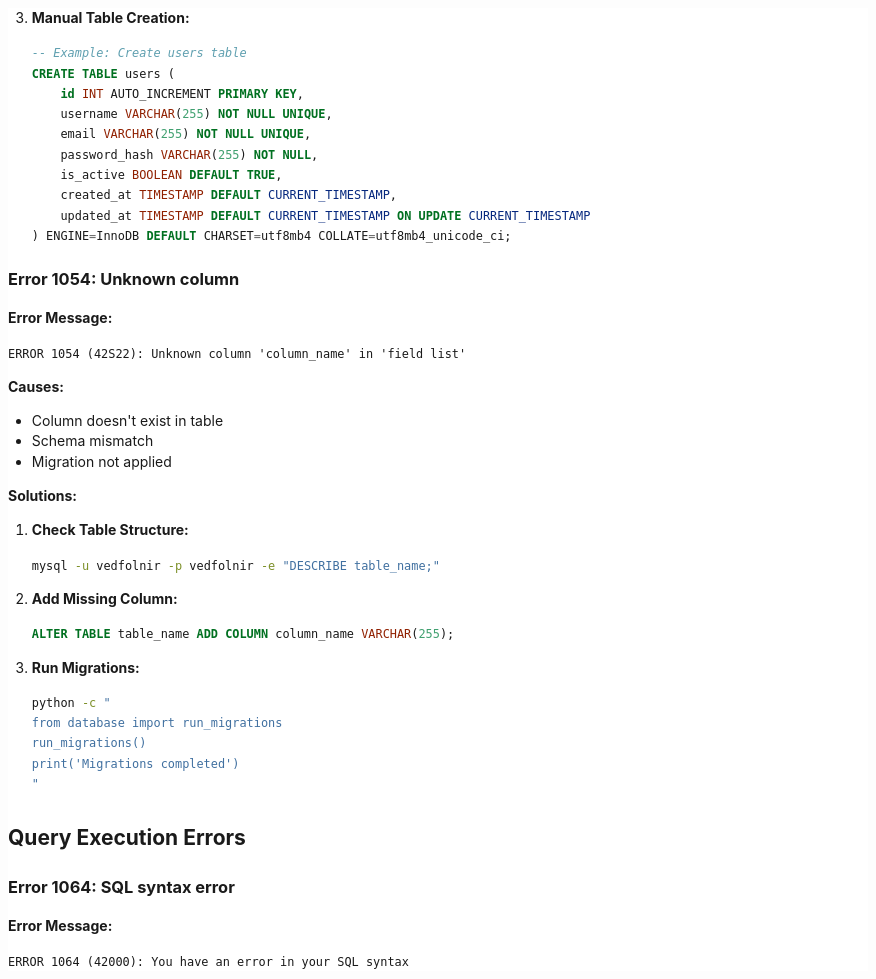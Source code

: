3. **Manual Table Creation:**
   ```sql
   -- Example: Create users table
   CREATE TABLE users (
       id INT AUTO_INCREMENT PRIMARY KEY,
       username VARCHAR(255) NOT NULL UNIQUE,
       email VARCHAR(255) NOT NULL UNIQUE,
       password_hash VARCHAR(255) NOT NULL,
       is_active BOOLEAN DEFAULT TRUE,
       created_at TIMESTAMP DEFAULT CURRENT_TIMESTAMP,
       updated_at TIMESTAMP DEFAULT CURRENT_TIMESTAMP ON UPDATE CURRENT_TIMESTAMP
   ) ENGINE=InnoDB DEFAULT CHARSET=utf8mb4 COLLATE=utf8mb4_unicode_ci;
   ```

### Error 1054: Unknown column

**Error Message:**
```
ERROR 1054 (42S22): Unknown column 'column_name' in 'field list'
```

**Causes:**
- Column doesn't exist in table
- Schema mismatch
- Migration not applied

**Solutions:**

1. **Check Table Structure:**
   ```bash
   mysql -u vedfolnir -p vedfolnir -e "DESCRIBE table_name;"
   ```

2. **Add Missing Column:**
   ```sql
   ALTER TABLE table_name ADD COLUMN column_name VARCHAR(255);
   ```

3. **Run Migrations:**
   ```bash
   python -c "
   from database import run_migrations
   run_migrations()
   print('Migrations completed')
   "
   ```

## Query Execution Errors

### Error 1064: SQL syntax error

**Error Message:**
```
ERROR 1064 (42000): You have an error in your SQL syntax
```
